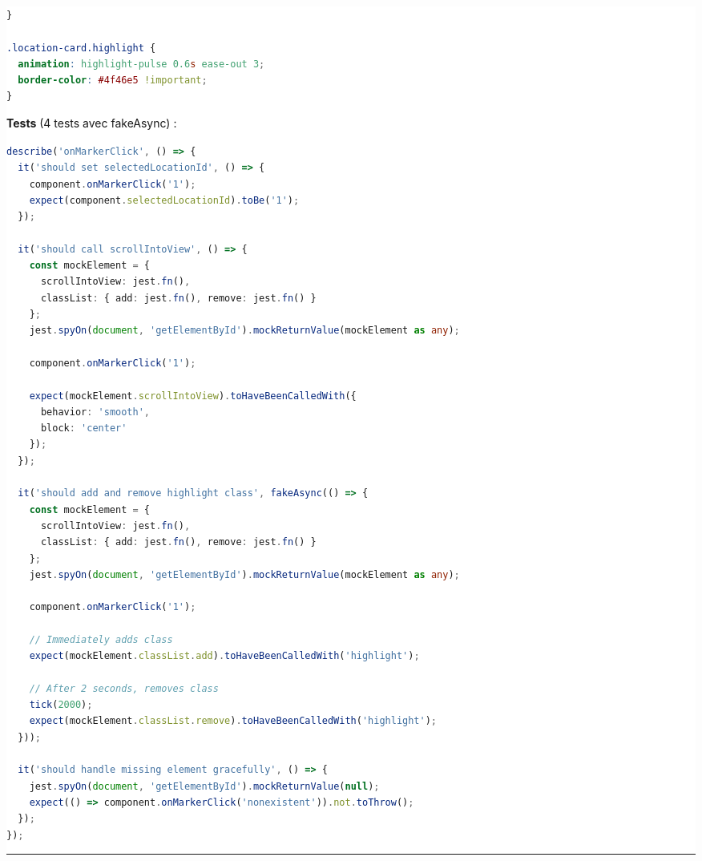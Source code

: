 ```css
}

.location-card.highlight {
  animation: highlight-pulse 0.6s ease-out 3;
  border-color: #4f46e5 !important;
}
```

**Tests** (4 tests avec fakeAsync) :
```typescript
describe('onMarkerClick', () => {
  it('should set selectedLocationId', () => {
    component.onMarkerClick('1');
    expect(component.selectedLocationId).toBe('1');
  });

  it('should call scrollIntoView', () => {
    const mockElement = {
      scrollIntoView: jest.fn(),
      classList: { add: jest.fn(), remove: jest.fn() }
    };
    jest.spyOn(document, 'getElementById').mockReturnValue(mockElement as any);

    component.onMarkerClick('1');

    expect(mockElement.scrollIntoView).toHaveBeenCalledWith({
      behavior: 'smooth',
      block: 'center'
    });
  });

  it('should add and remove highlight class', fakeAsync(() => {
    const mockElement = {
      scrollIntoView: jest.fn(),
      classList: { add: jest.fn(), remove: jest.fn() }
    };
    jest.spyOn(document, 'getElementById').mockReturnValue(mockElement as any);

    component.onMarkerClick('1');

    // Immediately adds class
    expect(mockElement.classList.add).toHaveBeenCalledWith('highlight');
    
    // After 2 seconds, removes class
    tick(2000);
    expect(mockElement.classList.remove).toHaveBeenCalledWith('highlight');
  }));

  it('should handle missing element gracefully', () => {
    jest.spyOn(document, 'getElementById').mockReturnValue(null);
    expect(() => component.onMarkerClick('nonexistent')).not.toThrow();
  });
});
```

---